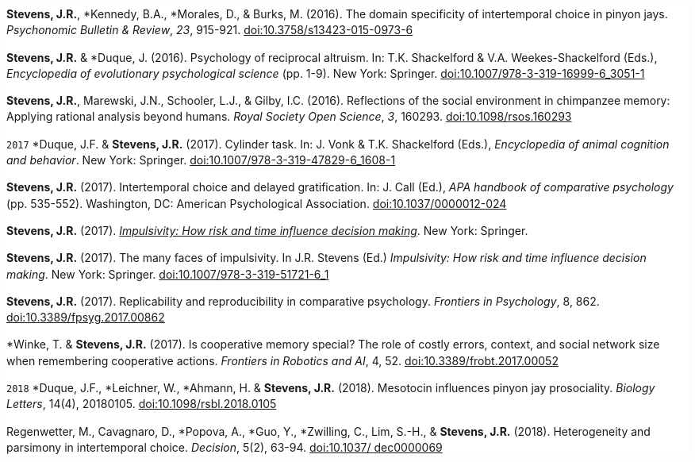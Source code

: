 **Stevens, J.R.**, \*Kennedy, B.A., \*Morales, D., & Burks, M.
(2016). The domain specificity of intertemporal choice in pinyon jays.
*Psychonomic Bulletin & Review*, *23*, 915-921.
[doi:10.3758/s13423-015-0973-6](http://doi.org/10.3758/s13423-015-0973-6)

**Stevens, J.R.** & \*Duque, J. (2016). Psychology of reciprocal
altruism. In: T.K. Shackelford & V.A. Weekes-Shackelford (Eds.),
*Encyclopedia of evolutionary psychological science* (pp. 1-9). New
York: Springer.
[doi:10.1007/978-3-319-16999-6_3051-1](http://doi.org/10.1007/978-3-319-16999-6_3051-1)

**Stevens, J.R.**, Marewski, J.N., Schooler, L.J., & Gilby, I.C. (2016).
Reflections of the social environment in chimpanzee memory: Applying
rational analysis beyond humans. *Royal Society Open Science*, *3*, 160293. [doi:10.1098/rsos.160293](http://doi.org/10.1098/rsos.160293)

`2017`
\*Duque, J.F. & **Stevens, J.R.** (2017). Cylinder task. In: J. Vonk
& T.K. Shackelford (Eds.), *Encyclopedia of animal cognition and
behavior*. New York: Springer.
[doi:10.1007/978-3-319-47829-6_1608-1](http://doi.org/10.1007/978-3-319-47829-6_1608-1)

**Stevens, J.R.** (2017). Intertemporal choice and delayed
gratification. In: J. Call (Ed.), *APA handbook of comparative
psychology* (pp. 535-552). Washington, DC: American Psychological
Association.
[doi:10.1037/0000012-024](http://doi.org/10.1037/0000012-024)

**Stevens, J.R.** (2017). [*Impulsivity: How risk and time influence
decision making*](https://www.springer.com/us/book/9783319517209). New
York: Springer.

**Stevens, J.R.** (2017). The many faces of impulsivity. In J.R. Stevens
(Ed.) *Impulsivity: How risk and time influence decision making*. New
York: Springer.
[doi:10.1007/978-3-319-51721-6_1](http://doi.org/10.1007/978-3-319-51721-6_1)

**Stevens, J.R.** (2017). Replicability and reproducibility in
comparative psychology. *Frontiers in Psychology*, 8, 862.
[doi:10.3389/fpsyg.2017.00862](http://doi.org/10.3389/fpsyg.2017.00862)

\*Winke, T. & **Stevens, J.R.** (2017). Is cooperative memory
special? The role of costly errors, context, and social network size
when remembering cooperative actions. *Frontiers in Robotics and AI*, 4,
52.
[doi:10.3389/frobt.2017.00052](http://doi.org/10.3389/frobt.2017.00052)

`2018`
\*Duque, J.F., \*Leichner, W., \*Ahmann, H. & **Stevens,
J.R.** (2018). Mesotocin influences pinyon jay prosociality. *Biology
Letters*, 14(4), 20180105.
[doi:10.1098/rsbl.2018.0105](http://doi.org/10.1098/rsbl.2018.0105)

Regenwetter, M., Cavagnaro, D., \*Popova, A., \*Guo, Y.,
\*Zwilling, C., Lim, S.-H., & **Stevens, J.R.** (2018).
Heterogeneity and parsimony in intertemporal choice. *Decision*, 5(2),
63-94. [doi:10.1037/ dec0000069](http://doi.org/10.1037/dec0000069)
